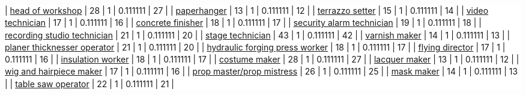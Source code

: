 | [head of workshop](head_of_workshop.md)                                                                                                                       |                          28 |                                     1 |                                  0.111111 |                                27 |
| [paperhanger](paperhanger.md)                                                                                                                                 |                          13 |                                     1 |                                  0.111111 |                                12 |
| [terrazzo setter](terrazzo_setter.md)                                                                                                                         |                          15 |                                     1 |                                  0.111111 |                                14 |
| [video technician](video_technician.md)                                                                                                                       |                          17 |                                     1 |                                  0.111111 |                                16 |
| [concrete finisher](concrete_finisher.md)                                                                                                                     |                          18 |                                     1 |                                  0.111111 |                                17 |
| [security alarm technician](security_alarm_technician.md)                                                                                                     |                          19 |                                     1 |                                  0.111111 |                                18 |
| [recording studio technician](recording_studio_technician.md)                                                                                                 |                          21 |                                     1 |                                  0.111111 |                                20 |
| [stage technician](stage_technician.md)                                                                                                                       |                          43 |                                     1 |                                  0.111111 |                                42 |
| [varnish maker](varnish_maker.md)                                                                                                                             |                          14 |                                     1 |                                  0.111111 |                                13 |
| [planer thicknesser operator](planer_thicknesser_operator.md)                                                                                                 |                          21 |                                     1 |                                  0.111111 |                                20 |
| [hydraulic forging press worker](hydraulic_forging_press_worker.md)                                                                                           |                          18 |                                     1 |                                  0.111111 |                                17 |
| [flying director](flying_director.md)                                                                                                                         |                          17 |                                     1 |                                  0.111111 |                                16 |
| [insulation worker](insulation_worker.md)                                                                                                                     |                          18 |                                     1 |                                  0.111111 |                                17 |
| [costume maker](costume_maker.md)                                                                                                                             |                          28 |                                     1 |                                  0.111111 |                                27 |
| [lacquer maker](lacquer_maker.md)                                                                                                                             |                          13 |                                     1 |                                  0.111111 |                                12 |
| [wig and hairpiece maker](wig_and_hairpiece_maker.md)                                                                                                         |                          17 |                                     1 |                                  0.111111 |                                16 |
| [prop master/prop mistress](prop_master-prop_mistress.md)                                                                                                     |                          26 |                                     1 |                                  0.111111 |                                25 |
| [mask maker](mask_maker.md)                                                                                                                                   |                          14 |                                     1 |                                  0.111111 |                                13 |
| [table saw operator](table_saw_operator.md)                                                                                                                   |                          22 |                                     1 |                                  0.111111 |                                21 |